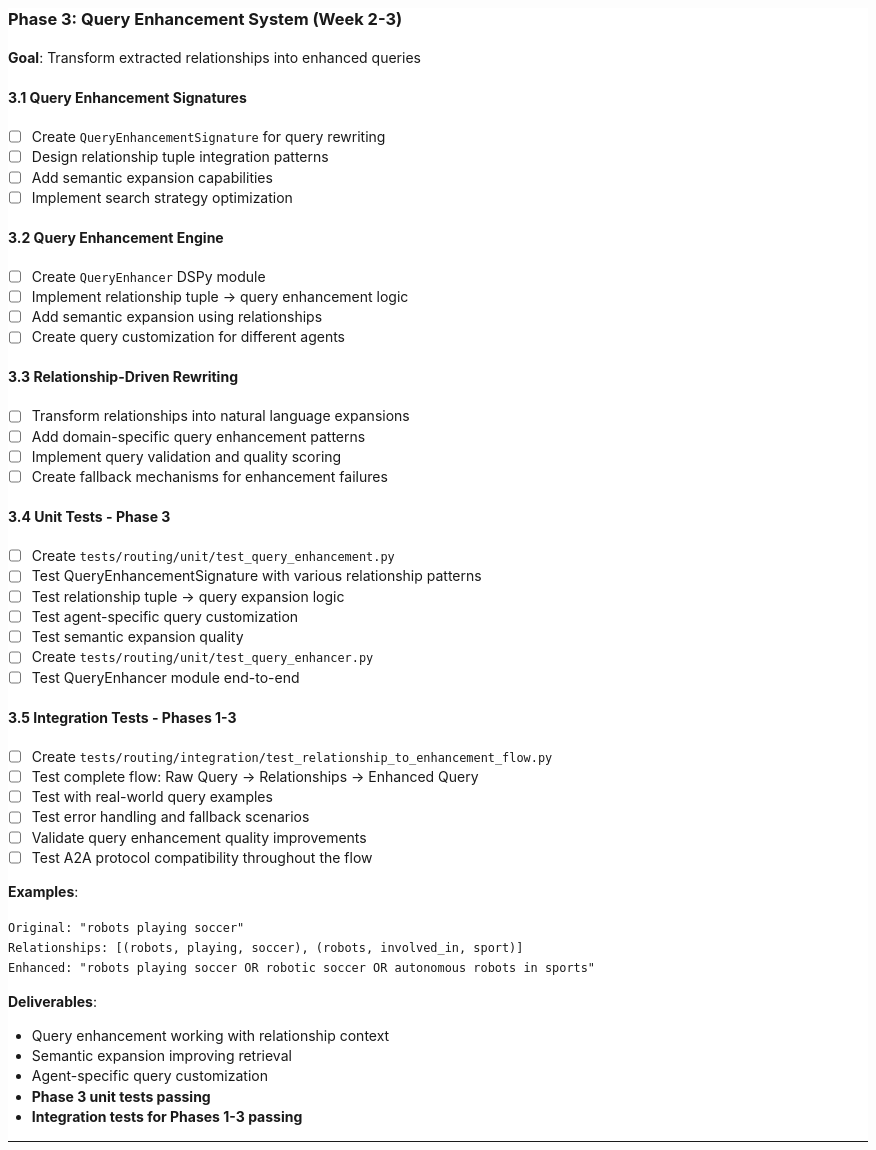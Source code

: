
### **Phase 3: Query Enhancement System (Week 2-3)**
**Goal**: Transform extracted relationships into enhanced queries

#### **3.1 Query Enhancement Signatures**
- [ ] Create `QueryEnhancementSignature` for query rewriting
- [ ] Design relationship tuple integration patterns
- [ ] Add semantic expansion capabilities
- [ ] Implement search strategy optimization

#### **3.2 Query Enhancement Engine**
- [ ] Create `QueryEnhancer` DSPy module
- [ ] Implement relationship tuple → query enhancement logic
- [ ] Add semantic expansion using relationships
- [ ] Create query customization for different agents

#### **3.3 Relationship-Driven Rewriting**
- [ ] Transform relationships into natural language expansions
- [ ] Add domain-specific query enhancement patterns
- [ ] Implement query validation and quality scoring
- [ ] Create fallback mechanisms for enhancement failures

#### **3.4 Unit Tests - Phase 3**
- [ ] Create `tests/routing/unit/test_query_enhancement.py`
- [ ] Test QueryEnhancementSignature with various relationship patterns
- [ ] Test relationship tuple → query expansion logic
- [ ] Test agent-specific query customization
- [ ] Test semantic expansion quality
- [ ] Create `tests/routing/unit/test_query_enhancer.py`
- [ ] Test QueryEnhancer module end-to-end

#### **3.5 Integration Tests - Phases 1-3**
- [ ] Create `tests/routing/integration/test_relationship_to_enhancement_flow.py`
- [ ] Test complete flow: Raw Query → Relationships → Enhanced Query
- [ ] Test with real-world query examples
- [ ] Test error handling and fallback scenarios
- [ ] Validate query enhancement quality improvements
- [ ] Test A2A protocol compatibility throughout the flow

**Examples**:
```
Original: "robots playing soccer"
Relationships: [(robots, playing, soccer), (robots, involved_in, sport)]
Enhanced: "robots playing soccer OR robotic soccer OR autonomous robots in sports"
```

**Deliverables**:
- Query enhancement working with relationship context
- Semantic expansion improving retrieval
- Agent-specific query customization
- **Phase 3 unit tests passing**
- **Integration tests for Phases 1-3 passing**

---